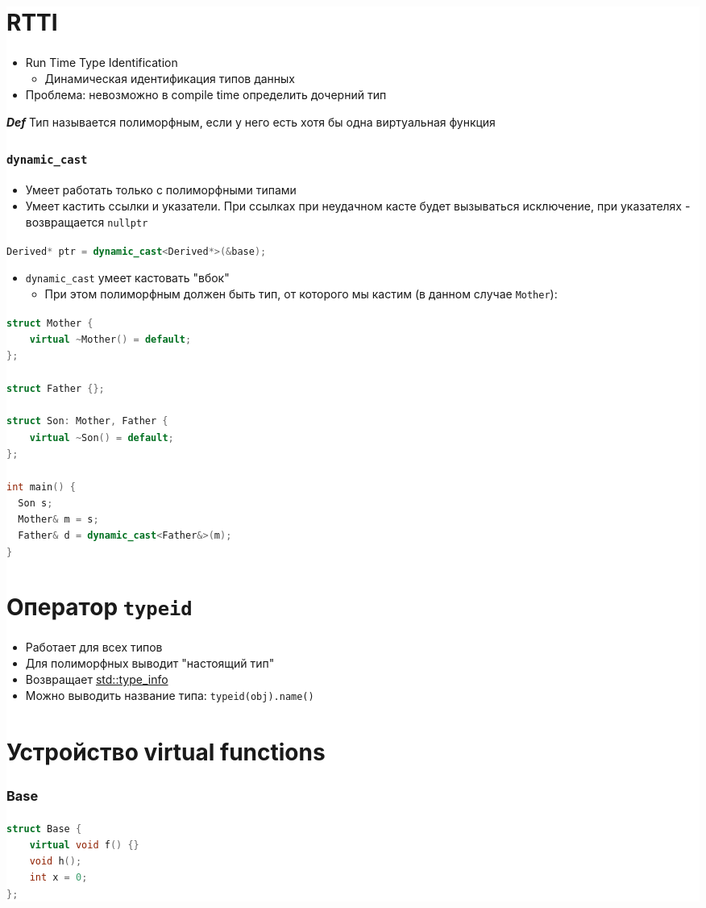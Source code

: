 # RTTI
- Run Time Type Identification
	- Динамическая идентификация типов данных
- Проблема: невозможно в compile time определить дочерний тип

_**Def**_ Тип называется полиморфным, если у него есть хотя бы одна виртуальная функция

### `dynamic_cast`
- Умеет работать только с полиморфными типами
- Умеет кастить ссылки и указатели. При ссылках при неудачном касте будет вызываться исключение, при указателях - возвращается `nullptr`

```cpp
Derived* ptr = dynamic_cast<Derived*>(&base);
```

- `dynamic_cast` умеет кастовать "вбок"
	- При этом полиморфным должен быть тип, от которого мы кастим (в данном случае `Mother`):
```cpp
struct Mother {
    virtual ~Mother() = default;
};

struct Father {};

struct Son: Mother, Father {
    virtual ~Son() = default;
};

int main() {
  Son s;
  Mother& m = s;
  Father& d = dynamic_cast<Father&>(m);
}
```

# Оператор `typeid`
- Работает для всех типов
- Для полиморфных выводит "настоящий тип"
- Возвращает [std::type_info](https://en.cppreference.com/w/cpp/types/type_info)
- Можно выводить название типа:  `typeid(obj).name()`

# Устройство virtual functions

### Base

```cpp
struct Base {
    virtual void f() {}
    void h();
    int x = 0;
};
```
